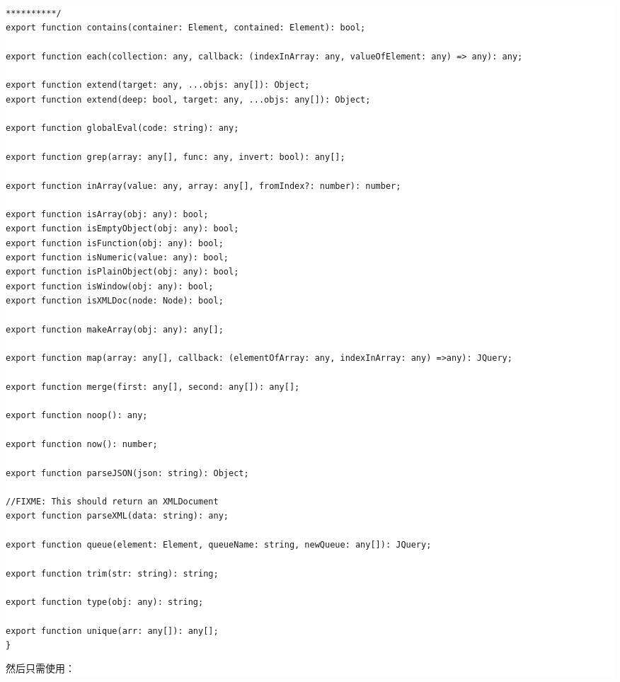 ```
**********/
export function contains(container: Element, contained: Element): bool;

export function each(collection: any, callback: (indexInArray: any, valueOfElement: any) => any): any;

export function extend(target: any, ...objs: any[]): Object;
export function extend(deep: bool, target: any, ...objs: any[]): Object;

export function globalEval(code: string): any;

export function grep(array: any[], func: any, invert: bool): any[];

export function inArray(value: any, array: any[], fromIndex?: number): number;

export function isArray(obj: any): bool;
export function isEmptyObject(obj: any): bool;
export function isFunction(obj: any): bool;
export function isNumeric(value: any): bool;
export function isPlainObject(obj: any): bool;
export function isWindow(obj: any): bool;
export function isXMLDoc(node: Node): bool;

export function makeArray(obj: any): any[];

export function map(array: any[], callback: (elementOfArray: any, indexInArray: any) =>any): JQuery;

export function merge(first: any[], second: any[]): any[];

export function noop(): any;

export function now(): number;

export function parseJSON(json: string): Object;

//FIXME: This should return an XMLDocument
export function parseXML(data: string): any;

export function queue(element: Element, queueName: string, newQueue: any[]): JQuery;

export function trim(str: string): string;

export function type(obj: any): string;

export function unique(arr: any[]): any[];
} 
```

然后只需使用：
